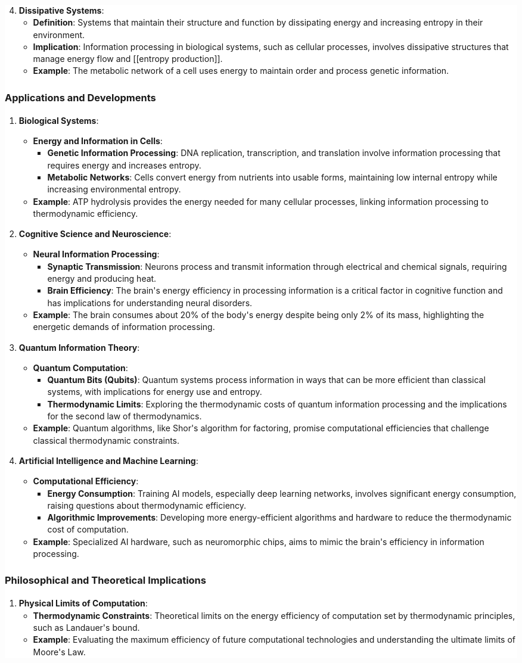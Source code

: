 4. **Dissipative Systems**:
   - **Definition**: Systems that maintain their structure and function by dissipating energy and increasing entropy in their environment.
   - **Implication**: Information processing in biological systems, such as cellular processes, involves dissipative structures that manage energy flow and [[entropy production]].
   - **Example**: The metabolic network of a cell uses energy to maintain order and process genetic information.

### Applications and Developments

1. **Biological Systems**:
   - **Energy and Information in Cells**:
     - **Genetic Information Processing**: DNA replication, transcription, and translation involve information processing that requires energy and increases entropy.
     - **Metabolic Networks**: Cells convert energy from nutrients into usable forms, maintaining low internal entropy while increasing environmental entropy.
   - **Example**: ATP hydrolysis provides the energy needed for many cellular processes, linking information processing to thermodynamic efficiency.

2. **Cognitive Science and Neuroscience**:
   - **Neural Information Processing**:
     - **Synaptic Transmission**: Neurons process and transmit information through electrical and chemical signals, requiring energy and producing heat.
     - **Brain Efficiency**: The brain's energy efficiency in processing information is a critical factor in cognitive function and has implications for understanding neural disorders.
   - **Example**: The brain consumes about 20% of the body's energy despite being only 2% of its mass, highlighting the energetic demands of information processing.

3. **Quantum Information Theory**:
   - **Quantum Computation**:
     - **Quantum Bits (Qubits)**: Quantum systems process information in ways that can be more efficient than classical systems, with implications for energy use and entropy.
     - **Thermodynamic Limits**: Exploring the thermodynamic costs of quantum information processing and the implications for the second law of thermodynamics.
   - **Example**: Quantum algorithms, like Shor's algorithm for factoring, promise computational efficiencies that challenge classical thermodynamic constraints.

4. **Artificial Intelligence and Machine Learning**:
   - **Computational Efficiency**:
     - **Energy Consumption**: Training AI models, especially deep learning networks, involves significant energy consumption, raising questions about thermodynamic efficiency.
     - **Algorithmic Improvements**: Developing more energy-efficient algorithms and hardware to reduce the thermodynamic cost of computation.
   - **Example**: Specialized AI hardware, such as neuromorphic chips, aims to mimic the brain's efficiency in information processing.

### Philosophical and Theoretical Implications

1. **Physical Limits of Computation**:
   - **Thermodynamic Constraints**: Theoretical limits on the energy efficiency of computation set by thermodynamic principles, such as Landauer's bound.
   - **Example**: Evaluating the maximum efficiency of future computational technologies and understanding the ultimate limits of Moore's Law.
